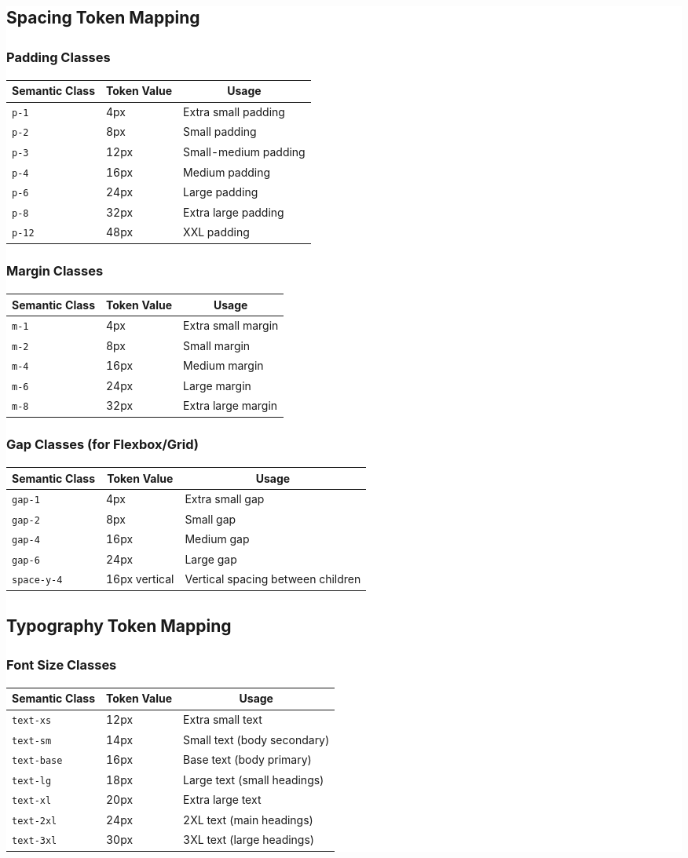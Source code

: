 ## Spacing Token Mapping

### Padding Classes
| Semantic Class | Token Value | Usage |
|----------------|-------------|--------|
| `p-1` | 4px | Extra small padding |
| `p-2` | 8px | Small padding |
| `p-3` | 12px | Small-medium padding |
| `p-4` | 16px | Medium padding |
| `p-6` | 24px | Large padding |
| `p-8` | 32px | Extra large padding |
| `p-12` | 48px | XXL padding |

### Margin Classes
| Semantic Class | Token Value | Usage |
|----------------|-------------|--------|
| `m-1` | 4px | Extra small margin |
| `m-2` | 8px | Small margin |
| `m-4` | 16px | Medium margin |
| `m-6` | 24px | Large margin |
| `m-8` | 32px | Extra large margin |

### Gap Classes (for Flexbox/Grid)
| Semantic Class | Token Value | Usage |
|----------------|-------------|--------|
| `gap-1` | 4px | Extra small gap |
| `gap-2` | 8px | Small gap |
| `gap-4` | 16px | Medium gap |
| `gap-6` | 24px | Large gap |
| `space-y-4` | 16px vertical | Vertical spacing between children |

## Typography Token Mapping

### Font Size Classes
| Semantic Class | Token Value | Usage |
|----------------|-------------|--------|
| `text-xs` | 12px | Extra small text |
| `text-sm` | 14px | Small text (body secondary) |
| `text-base` | 16px | Base text (body primary) |
| `text-lg` | 18px | Large text (small headings) |
| `text-xl` | 20px | Extra large text |
| `text-2xl` | 24px | 2XL text (main headings) |
| `text-3xl` | 30px | 3XL text (large headings) |
